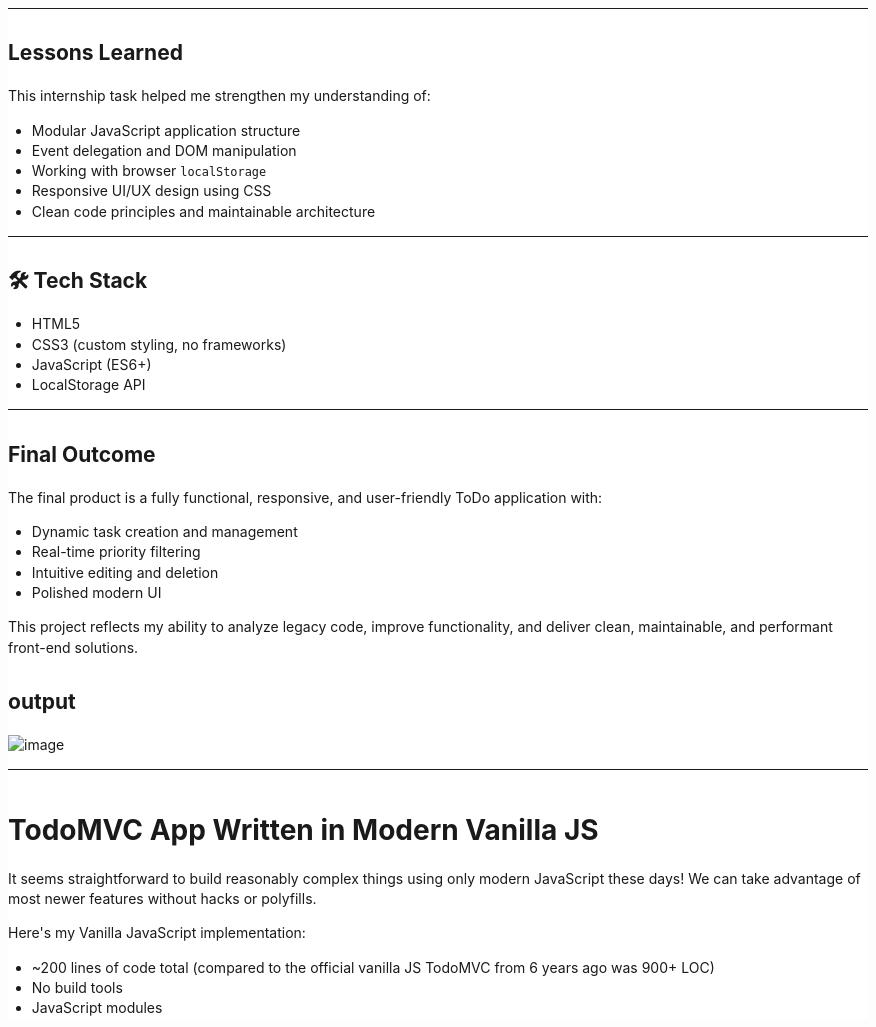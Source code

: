 
---

##  Lessons Learned

This internship task helped me strengthen my understanding of:
- Modular JavaScript application structure
- Event delegation and DOM manipulation
- Working with browser `localStorage`
- Responsive UI/UX design using CSS
- Clean code principles and maintainable architecture

---

## 🛠 Tech Stack

- HTML5
- CSS3 (custom styling, no frameworks)
- JavaScript (ES6+)
- LocalStorage API

---

##  Final Outcome

The final product is a fully functional, responsive, and user-friendly ToDo application with:
- Dynamic task creation and management
- Real-time priority filtering
- Intuitive editing and deletion
- Polished modern UI

This project reflects my ability to analyze legacy code, improve functionality, and deliver clean, maintainable, and performant front-end solutions.

## output 

<img width="1058" height="591" alt="image" src="https://github.com/user-attachments/assets/567365a6-db3e-43e4-85c9-0b0e52b34f3b" />


---


# TodoMVC App Written in Modern Vanilla JS

It seems straightforward to build reasonably complex things using only modern JavaScript these days! We can take advantage of most newer features without hacks or polyfills.

Here's my Vanilla JavaScript implementation:

- ~200 lines of code total (compared to the official vanilla JS TodoMVC from 6 years ago was 900+ LOC)
- No build tools
- JavaScript modules
